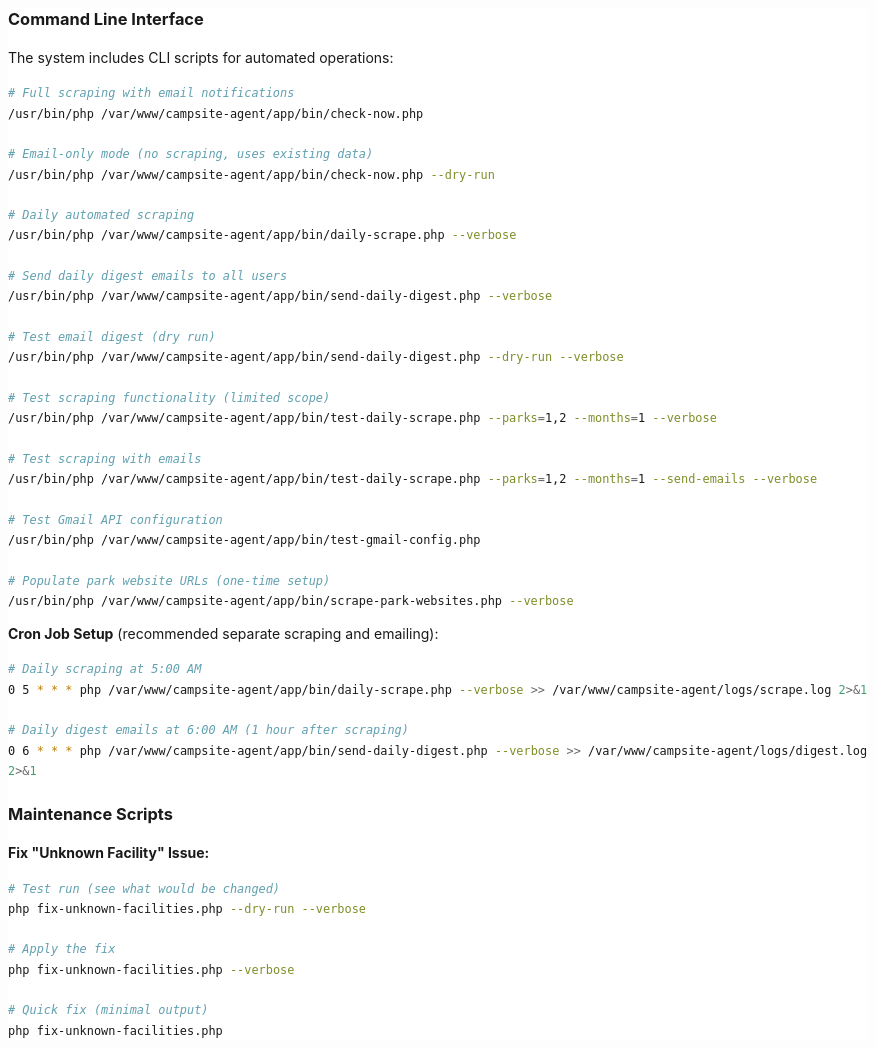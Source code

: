 ### Command Line Interface

The system includes CLI scripts for automated operations:

```bash
# Full scraping with email notifications
/usr/bin/php /var/www/campsite-agent/app/bin/check-now.php

# Email-only mode (no scraping, uses existing data)
/usr/bin/php /var/www/campsite-agent/app/bin/check-now.php --dry-run

# Daily automated scraping
/usr/bin/php /var/www/campsite-agent/app/bin/daily-scrape.php --verbose

# Send daily digest emails to all users
/usr/bin/php /var/www/campsite-agent/app/bin/send-daily-digest.php --verbose

# Test email digest (dry run)
/usr/bin/php /var/www/campsite-agent/app/bin/send-daily-digest.php --dry-run --verbose

# Test scraping functionality (limited scope)
/usr/bin/php /var/www/campsite-agent/app/bin/test-daily-scrape.php --parks=1,2 --months=1 --verbose

# Test scraping with emails
/usr/bin/php /var/www/campsite-agent/app/bin/test-daily-scrape.php --parks=1,2 --months=1 --send-emails --verbose

# Test Gmail API configuration
/usr/bin/php /var/www/campsite-agent/app/bin/test-gmail-config.php

# Populate park website URLs (one-time setup)
/usr/bin/php /var/www/campsite-agent/app/bin/scrape-park-websites.php --verbose
```

**Cron Job Setup** (recommended separate scraping and emailing):
```bash
# Daily scraping at 5:00 AM
0 5 * * * php /var/www/campsite-agent/app/bin/daily-scrape.php --verbose >> /var/www/campsite-agent/logs/scrape.log 2>&1

# Daily digest emails at 6:00 AM (1 hour after scraping)
0 6 * * * php /var/www/campsite-agent/app/bin/send-daily-digest.php --verbose >> /var/www/campsite-agent/logs/digest.log 2>&1
```

### Maintenance Scripts

**Fix "Unknown Facility" Issue:**
```bash
# Test run (see what would be changed)
php fix-unknown-facilities.php --dry-run --verbose

# Apply the fix
php fix-unknown-facilities.php --verbose

# Quick fix (minimal output)
php fix-unknown-facilities.php
```
